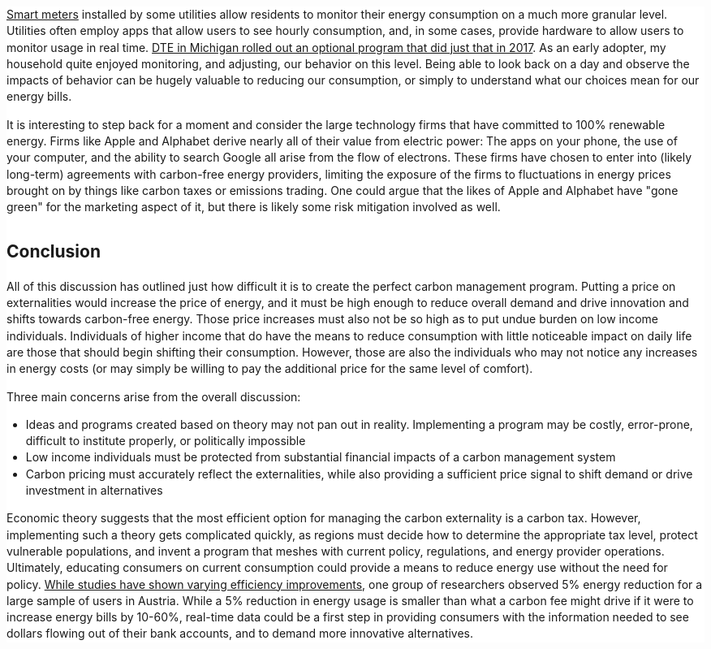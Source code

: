[Smart meters](https://en.wikipedia.org/wiki/Smart_meter) installed by some utilities allow residents to monitor their energy consumption on a much more granular level. Utilities often employ apps that allow users to see hourly consumption, and, in some cases, provide hardware to allow users to monitor usage in real time. [DTE in Michigan rolled out an optional program that did just that in 2017](https://newlook.dteenergy.com/wps/wcm/connect/dte-web/insight/insight-app). As an early adopter, my household quite enjoyed monitoring, and adjusting, our behavior on this level. Being able to look back on a day and observe the impacts of behavior can be hugely valuable to reducing our consumption, or simply to understand what our choices mean for our energy bills.

It is interesting to step back for a moment and consider the large technology firms that have committed to 100% renewable energy. Firms like Apple and Alphabet derive nearly all of their value from electric power: The apps on your phone, the use of your computer, and the ability to search Google all arise from the flow of electrons. These firms have chosen to enter into (likely long-term) agreements with carbon-free energy providers, limiting the exposure of the firms to fluctuations in energy prices brought on by things like carbon taxes or emissions trading. One could argue that the likes of Apple and Alphabet have "gone green" for the marketing aspect of it, but there is likely some risk mitigation involved as well.

## Conclusion

All of this discussion has outlined just how difficult it is to create the perfect carbon management program. Putting a price on externalities would increase the price of energy, and it must be high enough to reduce overall demand and drive innovation and shifts towards carbon-free energy. Those price increases must also not be so high as to put undue burden on low income individuals. Individuals of higher income that do have the means to reduce consumption with little noticeable impact on daily life are those that should begin shifting their consumption. However, those are also the individuals who may not notice any increases in energy costs (or may simply be willing to pay the additional price for the same level of comfort). 

Three main concerns arise from the overall discussion:
* Ideas and programs created based on theory may not pan out in reality. Implementing a program may be costly, error-prone, difficult to institute properly, or politically impossible
* Low income individuals must be protected from substantial financial impacts of a carbon management system
* Carbon pricing must accurately reflect the externalities, while also providing a sufficient price signal to shift demand or drive investment in alternatives

Economic theory suggests that the most efficient option for managing the carbon externality is a carbon tax. However, implementing such a theory gets complicated quickly, as regions must decide how to determine the appropriate tax level, protect vulnerable populations, and invent a program that meshes with current policy, regulations, and energy provider operations. Ultimately, educating consumers on current consumption could provide a means to reduce energy use without the need for policy. [While studies have shown varying efficiency improvements](https://theconversation.com/linky-do-smart-meters-actually-help-reduce-electricity-consumption-99395), one group of researchers observed 5% energy reduction for a large sample of users in Austria. While a 5% reduction in energy usage is smaller than what a carbon fee  might drive if it were to increase energy bills by 10-60%, real-time data could be a first step in providing consumers with the information needed to see dollars flowing out of their bank accounts, and to demand more innovative alternatives.
